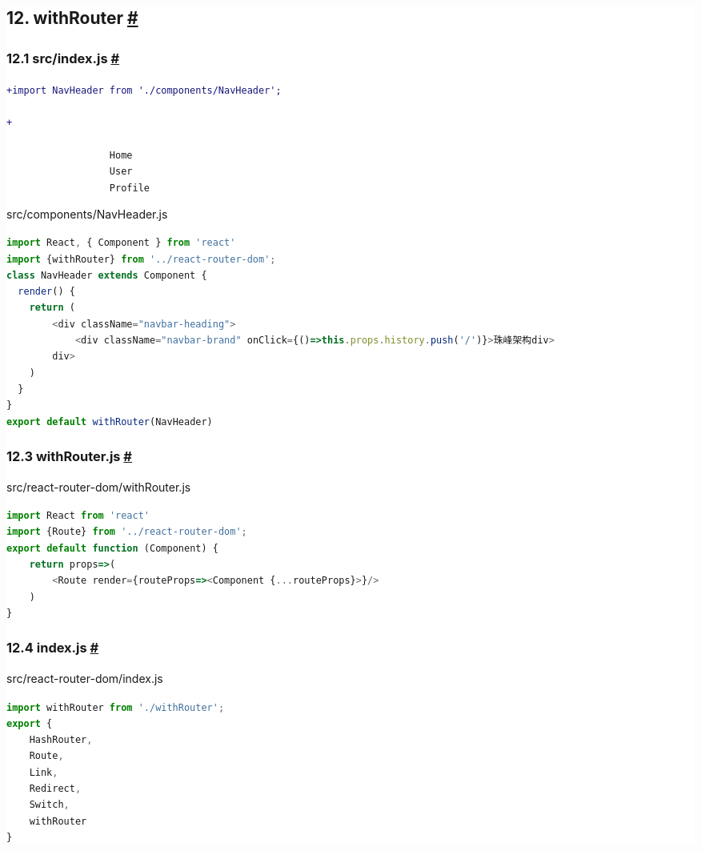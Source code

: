 ## 12. withRouter [#](#t5512-withrouter)

### 12.1 src/index.js [#](#t56121-srcindexjs)

```diff
+import NavHeader from './components/NavHeader';

+

                  Home
                  User
                  Profile

```

src/components/NavHeader.js

```js
import React, { Component } from 'react'
import {withRouter} from '../react-router-dom';
class NavHeader extends Component {
  render() {
    return (
        <div className="navbar-heading">
            <div className="navbar-brand" onClick={()=>this.props.history.push('/')}>珠峰架构div>
        div>
    )
  }
}
export default withRouter(NavHeader)
```

### 12.3 withRouter.js [#](#t58123-withrouterjs)

src/react-router-dom/withRouter.js

```js
import React from 'react'
import {Route} from '../react-router-dom';
export default function (Component) {
    return props=>(
        <Route render={routeProps=><Component {...routeProps}>}/>
    )
}
```

### 12.4 index.js [#](#t59124-indexjs)

src/react-router-dom/index.js

```js
import withRouter from './withRouter';
export {
    HashRouter,
    Route,
    Link,
    Redirect,
    Switch,
    withRouter
}
```
